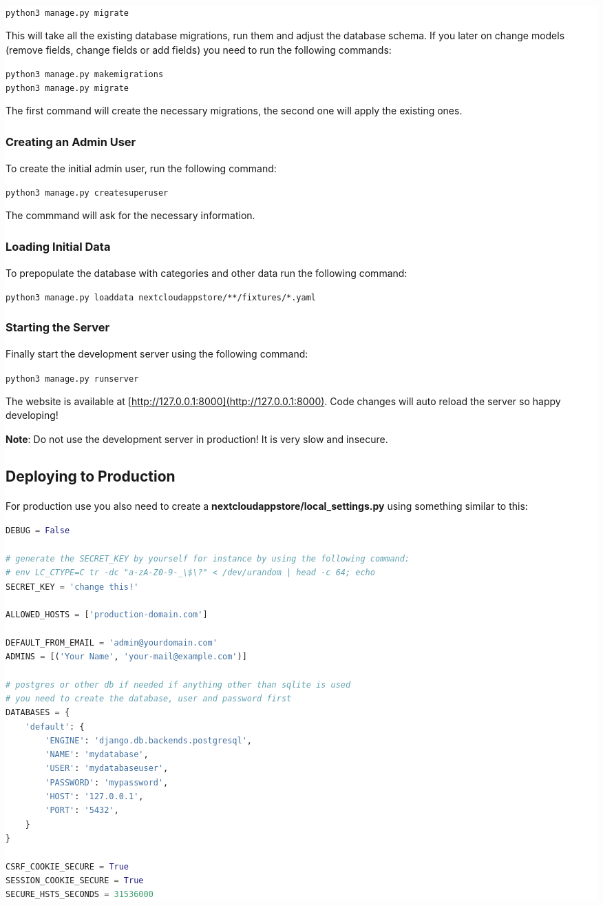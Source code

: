     python3 manage.py migrate

This will take all the existing database migrations, run them and adjust the database schema. If you later on change models (remove fields, change fields or add fields) you need to run the following commands:

    python3 manage.py makemigrations
    python3 manage.py migrate

The first command will create the necessary migrations, the second one will apply the existing ones.

### Creating an Admin User
To create the initial admin user, run the following command:

    python3 manage.py createsuperuser

The commmand will ask for the necessary information.

### Loading Initial Data
To prepopulate the database with categories and other data run the following command:

    python3 manage.py loaddata nextcloudappstore/**/fixtures/*.yaml

### Starting the Server
Finally start the development server using the following command:

    python3 manage.py runserver

The website is available at [http://127.0.0.1:8000](http://127.0.0.1:8000). Code changes will auto reload the server so happy developing!

**Note**: Do not use the development server in production! It is very slow and insecure.


## Deploying to Production
For production use you also need to create a **nextcloudappstore/local_settings.py** using something similar to this:

```python
DEBUG = False

# generate the SECRET_KEY by yourself for instance by using the following command:
# env LC_CTYPE=C tr -dc "a-zA-Z0-9-_\$\?" < /dev/urandom | head -c 64; echo
SECRET_KEY = 'change this!'

ALLOWED_HOSTS = ['production-domain.com']

DEFAULT_FROM_EMAIL = 'admin@yourdomain.com'
ADMINS = [('Your Name', 'your-mail@example.com')]

# postgres or other db if needed if anything other than sqlite is used
# you need to create the database, user and password first
DATABASES = {
    'default': {
        'ENGINE': 'django.db.backends.postgresql',
        'NAME': 'mydatabase',
        'USER': 'mydatabaseuser',
        'PASSWORD': 'mypassword',
        'HOST': '127.0.0.1',
        'PORT': '5432',
    }
}

CSRF_COOKIE_SECURE = True
SESSION_COOKIE_SECURE = True
SECURE_HSTS_SECONDS = 31536000
```